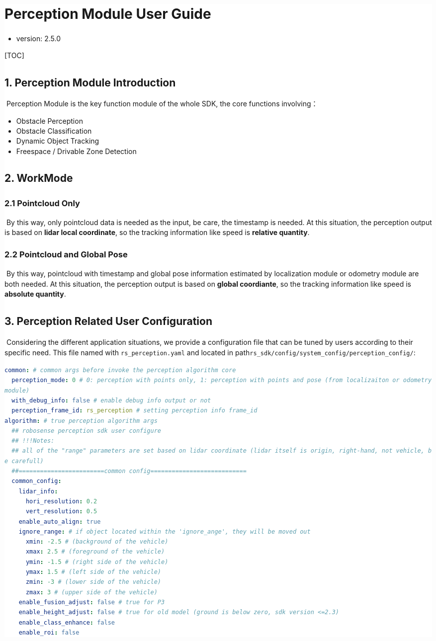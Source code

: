 # Perception Module User Guide

- version: 2.5.0

[TOC]

## 1. Perception Module Introduction

​		Perception Module is the key function module of the whole SDK, the core functions involving：

- Obstacle Perception
- Obstacle Classification
- Dynamic Object Tracking 
- Freespace / Drivable Zone Detection

## 2. WorkMode

### 2.1 Pointcloud Only

​		By this way, only pointcloud data is needed as the input, be care, the timestamp is needed. At this situation, the perception output is based on **lidar local coordinate**, so the tracking information like speed is **relative quantity**.   		

### 2.2 Pointcloud and Global Pose

​		By this way, pointcloud with timestamp and global pose information estimated by localization module or odometry module are both needed. At this situation, the perception output is based on **global coordiante**, so the tracking information like speed is **absolute quantity**. 

## 3. Perception Related User Configuration

​		Considering the different application situations, we provide a configuration file that can be tuned by users according to their specific need. This file named with `rs_perception.yaml` and located in path`rs_sdk/config/system_config/perception_config/`: 

```yaml
common: # common args before invoke the perception algorithm core
  perception_mode: 0 # 0: perception with points only, 1: perception with points and pose (from localizaiton or odometry module)
  with_debug_info: false # enable debug info output or not
  perception_frame_id: rs_perception # setting perception info frame_id
algorithm: # true perception algorithm args
  ## robosense perception sdk user configure
  ## !!!Notes:
  ## all of the "range" parameters are set based on lidar coordinate (lidar itself is origin, right-hand, not vehicle, be carefull)
  ##========================common config===========================
  common_config:
    lidar_info:
      hori_resolution: 0.2
      vert_resolution: 0.5
    enable_auto_align: true
    ignore_range: # if object located within the 'ignore_ange', they will be moved out
      xmin: -2.5 # (background of the vehicle)
      xmax: 2.5 # (foreground of the vehicle)
      ymin: -1.5 # (right side of the vehicle)
      ymax: 1.5 # (left side of the vehicle)
      zmin: -3 # (lower side of the vehicle)
      zmax: 3 # (upper side of the vehicle)
    enable_fusion_adjust: false # true for P3
    enable_height_adjust: false # true for old model (ground is below zero, sdk version <=2.3)
    enable_class_enhance: false
    enable_roi: false
```